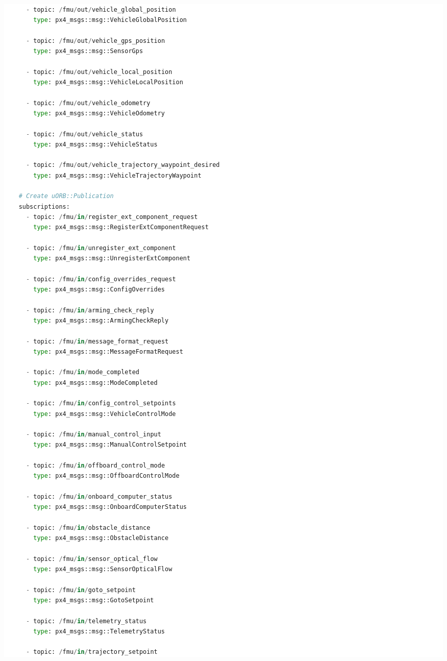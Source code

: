 ```python
      - topic: /fmu/out/vehicle_global_position
        type: px4_msgs::msg::VehicleGlobalPosition

      - topic: /fmu/out/vehicle_gps_position
        type: px4_msgs::msg::SensorGps

      - topic: /fmu/out/vehicle_local_position
        type: px4_msgs::msg::VehicleLocalPosition

      - topic: /fmu/out/vehicle_odometry
        type: px4_msgs::msg::VehicleOdometry

      - topic: /fmu/out/vehicle_status
        type: px4_msgs::msg::VehicleStatus

      - topic: /fmu/out/vehicle_trajectory_waypoint_desired
        type: px4_msgs::msg::VehicleTrajectoryWaypoint

    # Create uORB::Publication
    subscriptions:
      - topic: /fmu/in/register_ext_component_request
        type: px4_msgs::msg::RegisterExtComponentRequest

      - topic: /fmu/in/unregister_ext_component
        type: px4_msgs::msg::UnregisterExtComponent

      - topic: /fmu/in/config_overrides_request
        type: px4_msgs::msg::ConfigOverrides

      - topic: /fmu/in/arming_check_reply
        type: px4_msgs::msg::ArmingCheckReply

      - topic: /fmu/in/message_format_request
        type: px4_msgs::msg::MessageFormatRequest

      - topic: /fmu/in/mode_completed
        type: px4_msgs::msg::ModeCompleted

      - topic: /fmu/in/config_control_setpoints
        type: px4_msgs::msg::VehicleControlMode

      - topic: /fmu/in/manual_control_input
        type: px4_msgs::msg::ManualControlSetpoint

      - topic: /fmu/in/offboard_control_mode
        type: px4_msgs::msg::OffboardControlMode

      - topic: /fmu/in/onboard_computer_status
        type: px4_msgs::msg::OnboardComputerStatus

      - topic: /fmu/in/obstacle_distance
        type: px4_msgs::msg::ObstacleDistance

      - topic: /fmu/in/sensor_optical_flow
        type: px4_msgs::msg::SensorOpticalFlow

      - topic: /fmu/in/goto_setpoint
        type: px4_msgs::msg::GotoSetpoint

      - topic: /fmu/in/telemetry_status
        type: px4_msgs::msg::TelemetryStatus

      - topic: /fmu/in/trajectory_setpoint
```
